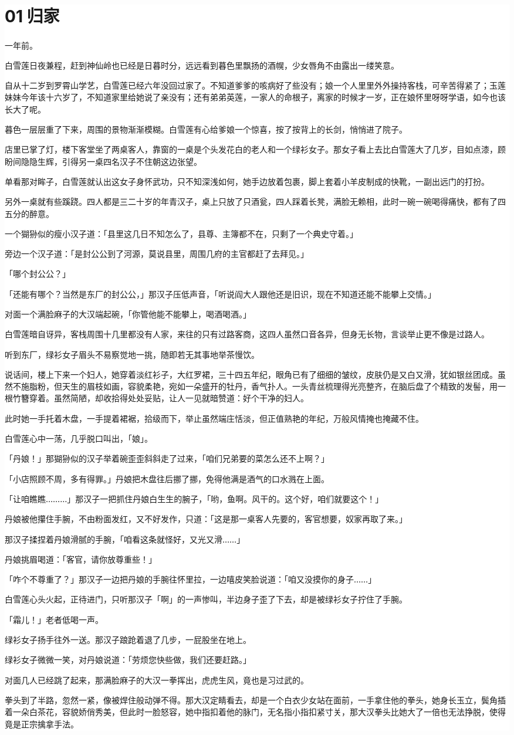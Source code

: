 # 01 归家

一年前。

白雪莲日夜兼程，赶到神仙岭也已经是日暮时分，远远看到暮色里飘扬的酒幌，少女唇角不由露出一缕笑意。

自从十二岁到罗霄山学艺，白雪莲已经六年没回过家了。不知道爹爹的咳病好了些没有；娘一个人里里外外操持客栈，可辛苦得紧了；玉莲妹妹今年该十六岁了，不知道家里给她说了亲没有；还有弟弟英莲，一家人的命根子，离家的时候才一岁，正在娘怀里呀呀学语，如今也该长大了呢。

暮色一层层重了下来，周围的景物渐渐模糊。白雪莲有心给爹娘一个惊喜，按了按背上的长剑，悄悄进了院子。

店里已掌了灯，楼下客堂坐了两桌客人，靠窗的一桌是个头发花白的老人和一个绿衫女子。那女子看上去比白雪莲大了几岁，目如点漆，顾盼间隐隐生辉，引得另一桌四名汉子不住朝这边张望。

单看那对眸子，白雪莲就认出这女子身怀武功，只不知深浅如何，她手边放着包裹，脚上套着小羊皮制成的快靴，一副出远门的打扮。

另外一桌就有些蹊跷。四人都是三二十岁的年青汉子，桌上只放了只酒瓮，四人踩着长凳，满脸无赖相，此时一碗一碗喝得痛快，都有了四五分的醉意。

一个猢狲似的瘦小汉子道：「县里这几日不知怎么了，县尊、主簿都不在，只剩了一个典史守着。」

旁边一个汉子道：「是封公公到了河源，莫说县里，周围几府的主官都赶了去拜见。」

「哪个封公公？」

「还能有哪个？当然是东厂的封公公，」那汉子压低声音，「听说阎大人跟他还是旧识，现在不知道还能不能攀上交情。」

对面一个满脸麻子的大汉端起碗，「你管他能不能攀上，喝酒喝酒。」

白雪莲暗自讶异，客栈周围十几里都没有人家，来往的只有过路客商，这四人虽然口音各异，但身无长物，言谈举止更不像是过路人。

听到东厂，绿衫女子眉头不易察觉地一挑，随即若无其事地举茶慢饮。

说话间，楼上下来一个妇人，她穿着淡红衫子，大红罗裙，三十四五年纪，眼角已有了细细的皱纹，皮肤仍是又白又滑，犹如银丝团成。虽然不施脂粉，但天生的眉枝如画，容貌柔艳，宛如一朵盛开的牡丹，香气扑人。一头青丝梳理得光亮整齐，在脑后盘了个精致的发髻，用一根竹簪穿着。虽然简陋，却收拾得处处妥贴，让人一见就暗赞道：好个干净的妇人。

此时她一手托着木盘，一手提着裙裾，拾级而下，举止虽然端庄恬淡，但正值熟艳的年纪，万般风情掩也掩藏不住。

白雪莲心中一荡，几乎脱口叫出，「娘」。

「丹娘！」那猢狲似的汉子举着碗歪歪斜斜走了过来，「咱们兄弟要的菜怎么还不上啊？」

「小店照顾不周，多有得罪。」丹娘把木盘往后挪了挪，免得他满是酒气的口水溅在上面。

「让咱瞧瞧………」那汉子一把抓住丹娘白生生的腕子，「哟，鱼啊。风干的。这个好，咱们就要这个！」

丹娘被他攥住手腕，不由粉面发红，又不好发作，只道：「这是那一桌客人先要的，客官想要，奴家再取了来。」

那汉子揉捏着丹娘滑腻的手腕，「咱看这条就怪好，又光又滑……」

丹娘挑眉喝道：「客官，请你放尊重些！」

「咋个不尊重了？」那汉子一边把丹娘的手腕往怀里拉，一边嘻皮笑脸说道：「咱又没摸你的身子……」

白雪莲心头火起，正待进门，只听那汉子「啊」的一声惨叫，半边身子歪了下去，却是被绿衫女子拧住了手腕。

「霜儿！」老者低喝一声。

绿衫女子扬手往外一送。那汉子踉跄着退了几步，一屁股坐在地上。

绿衫女子微微一笑，对丹娘说道：「劳烦您快些做，我们还要赶路。」

对面几人已经跳了起来，那满脸麻子的大汉一拳挥出，虎虎生风，竟也是习过武的。

拳头到了半路，忽然一紧，像被焊住般动弹不得。那大汉定睛看去，却是一个白衣少女站在面前，一手拿住他的拳头，她身长玉立，鬓角插着一朵白茶花，容貌娇俏秀美，但此时一脸怒容，她中指扣着他的脉门，无名指小指扣紧寸关，那大汉拳头比她大了一倍也无法挣脱，使得竟是正宗擒拿手法。
